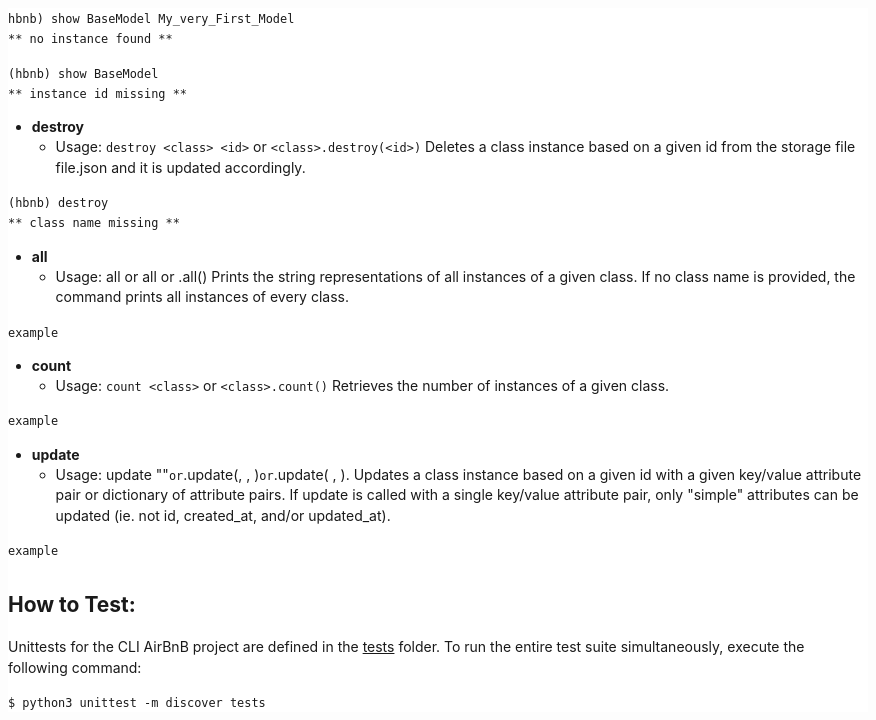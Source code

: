 ```
hbnb) show BaseModel My_very_First_Model                                              
** no instance found **

```

```
(hbnb) show BaseModel                                                                  
** instance id missing **  
```

* **destroy**
  * Usage: `destroy <class> <id>` or `<class>.destroy(<id>)`
Deletes a class instance based on a given id from the storage file file.json and
it is updated accordingly.

```
(hbnb) destroy                                                                   
** class name missing **                                                         

```

* **all**
  * Usage: all or all <class> or <class>.all()
Prints the string representations of all instances of a given class. If no
class name is provided, the command prints all instances of every class.

```
example
```
* **count**
  * Usage: `count <class>` or `<class>.count()`
Retrieves the number of instances of a given class.

```
example
```

* **update**
  * Usage: update <class> <id> <attribute name> "<attribute value>"` or
`<class>.update(<id>, <attribute name>, <attribute value>)` or `<class>.update(
<id>, <attribute dictionary>).
Updates a class instance based on a given id with a given key/value attribute	
pair or dictionary of attribute pairs. If update is called with a single 
key/value attribute pair, only "simple" attributes can be updated (ie. not 
id, created_at, and/or updated_at).

```
example
```

## How to Test:
Unittests for the CLI AirBnB project are defined in the [tests](./tests)
folder. To run the entire test suite simultaneously, execute the following
command:

```
$ python3 unittest -m discover tests
```
